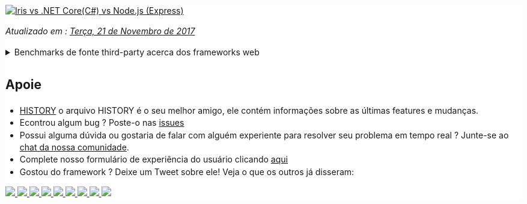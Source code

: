 [![Iris vs .NET Core(C#) vs Node.js (Express)](https://iris-go.com/images/benchmark-new-gray.png)](_benchmarks/README_UNIX.md)

_Atualizado em : [Terça, 21 de Novembro de 2017](_benchmarks/README_UNIX.md)_

<details><summary>Benchmarks de fonte third-party acerca dos frameworks web</summary></details>

## Apoie

- [HISTORY](HISTORY.md#tu-30-october-2018--v1102) o arquivo HISTORY é o seu melhor amigo, ele contém informações sobre as últimas features e mudanças.
- Econtrou algum bug ? Poste-o nas [issues](https://github.com/hidevopsio/iris/issues)
- Possui alguma dúvida ou gostaria de falar com alguém experiente para resolver seu problema em tempo real ? Junte-se ao [chat da nossa comunidade](https://chat.iris-go.com).
- Complete nosso formulário de experiência do usuário clicando [aqui](https://docs.google.com/forms/d/e/1FAIpQLSdCxZXPANg_xHWil4kVAdhmh7EBBHQZ_4_xSZVDL-oCC_z5pA/viewform?usp=sf_link)
- Gostou do framework ? Deixe um Tweet sobre ele! Veja o que os outros já disseram:

<a href="https://twitter.com/gelnior/status/769100480706379776"> 
    <img src="https://comments.iris-go.com/comment27_mini.png" width="350px">
</a>

<a href="https://twitter.com/MeAlex07/status/822799954188075008"> 
    <img src="https://comments.iris-go.com/comment28_mini.png" width="350px">
</a>

<a href="https://twitter.com/_mgale/status/818591490305761280"> 
    <img src="https://comments.iris-go.com/comment29_mini.png" width="350px">
</a>
<a href="https://twitter.com/VeayoX/status/813273328550973440"> 
    <img src="https://comments.iris-go.com/comment30_mini.png" width="350px">
</a>

<a href="https://twitter.com/pvsukale/status/745328224876408832"> 
    <img src="https://comments.iris-go.com/comment31_mini.png" width="350px">
</a>

<a href="https://twitter.com/blainsmith/status/745338092211560453"> 
    <img src="https://comments.iris-go.com/comment32_mini.png" width="350px">
</a>

<a href="https://twitter.com/tjbyte/status/758287014210867200"> 
    <img src="https://comments.iris-go.com/comment33_mini.png" width="350px">
</a>

<a href="https://twitter.com/tangzero/status/751050577220698112"> 
    <img src="https://comments.iris-go.com/comment34_mini.png" width="350px">
</a>

<a href="https://twitter.com/tjbyte/status/758287244947972096"> 
    <img src="https://comments.iris-go.com/comment33_2_mini.png" width="350px">
</a>
